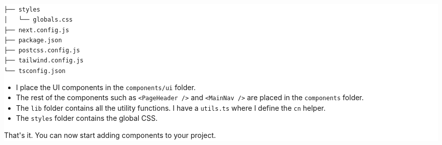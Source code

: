 ```txt {6-10,14-15}
├── styles
│   └── globals.css
├── next.config.js
├── package.json
├── postcss.config.js
├── tailwind.config.js
└── tsconfig.json
```

- I place the UI components in the `components/ui` folder.
- The rest of the components such as `<PageHeader />` and `<MainNav />` are placed in the `components` folder.
- The `lib` folder contains all the utility functions. I have a `utils.ts` where I define the `cn` helper.
- The `styles` folder contains the global CSS.

That's it. You can now start adding components to your project.
